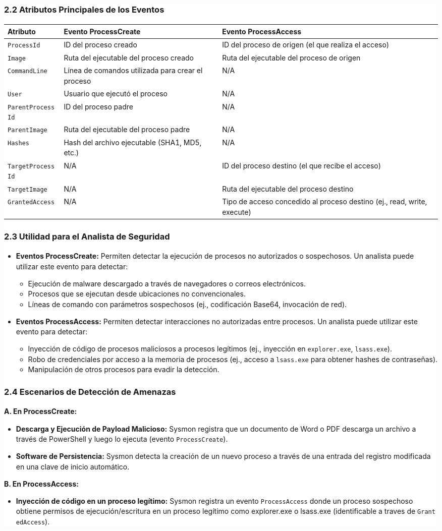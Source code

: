 ### 2.2 Atributos Principales de los Eventos

| Atributo          | Evento ProcessCreate                                                 | Evento ProcessAccess                                                     |
| :----------------- | :------------------------------------------------------------------ | :----------------------------------------------------------------------- |
| `ProcessId`       | ID del proceso creado                                              | ID del proceso de origen (el que realiza el acceso)                      |
| `Image`           | Ruta del ejecutable del proceso creado                               | Ruta del ejecutable del proceso de origen                                |
| `CommandLine`     | Línea de comandos utilizada para crear el proceso                   | N/A                                                                     |
| `User`           | Usuario que ejecutó el proceso                                        | N/A                                                                  |
| `ParentProcessId` | ID del proceso padre                                               | N/A                                                                     |
| `ParentImage`     | Ruta del ejecutable del proceso padre                                | N/A                                                                     |
| `Hashes`          | Hash del archivo ejecutable (SHA1, MD5, etc.)                           | N/A                                                                     |
| `TargetProcessId`  | N/A                                                                 | ID del proceso destino (el que recibe el acceso)                         |
| `TargetImage`      | N/A                                                                 | Ruta del ejecutable del proceso destino                                 |
| `GrantedAccess`   | N/A                                                                 | Tipo de acceso concedido al proceso destino (ej., read, write, execute) |

### 2.3 Utilidad para el Analista de Seguridad

*   **Eventos ProcessCreate:** Permiten detectar la ejecución de procesos no autorizados o sospechosos. Un analista puede utilizar este evento para detectar:
    *   Ejecución de malware descargado a través de navegadores o correos electrónicos.
    *   Procesos que se ejecutan desde ubicaciones no convencionales.
    *   Líneas de comando con parámetros sospechosos (ej., codificación Base64, invocación de red).

*   **Eventos ProcessAccess:** Permiten detectar interacciones no autorizadas entre procesos. Un analista puede utilizar este evento para detectar:
    *   Inyección de código de procesos maliciosos a procesos legítimos (ej., inyección en `explorer.exe`, `lsass.exe`).
    *   Robo de credenciales por acceso a la memoria de procesos (ej., acceso a `lsass.exe` para obtener hashes de contraseñas).
    *   Manipulación de otros procesos para evadir la detección.

### 2.4 Escenarios de Detección de Amenazas

**A. En ProcessCreate:**

- **Descarga y Ejecución de Payload Malicioso:** Sysmon registra que un documento de Word o PDF descarga un archivo a través de PowerShell y luego lo ejecuta (evento `ProcessCreate`).

- **Software de Persistencia:** Sysmon detecta la creación de un nuevo proceso a través de una entrada del registro modificada en una clave de inicio automático.

**B. En ProcessAccess:**

- **Inyección de código en un proceso legítimo:** Sysmon registra un evento `ProcessAccess` donde un proceso sospechoso obtiene permisos de ejecución/escritura en un proceso legítimo como explorer.exe o lsass.exe (identificable a traves de  `GrantedAccess`).
